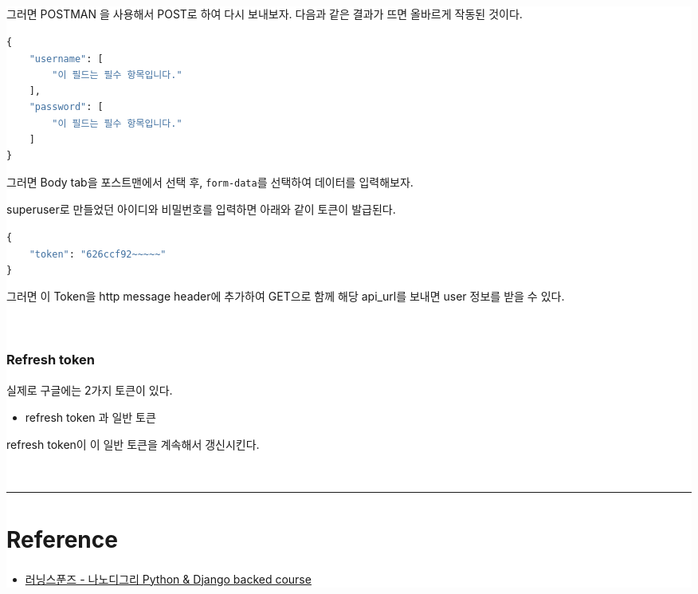 그러면 POSTMAN 을 사용해서 POST로 하여 다시 보내보자. 다음과 같은 결과가 뜨면 올바르게 작동된 것이다.

```python
{
    "username": [
        "이 필드는 필수 항목입니다."
    ],
    "password": [
        "이 필드는 필수 항목입니다."
    ]
}
```

그러면 Body tab을 포스트맨에서 선택 후, `form-data`를 선택하여 데이터를 입력해보자. 

superuser로 만들었던 아이디와 비밀번호를 입력하면 아래와 같이 토큰이 발급된다.

```python
{
    "token": "626ccf92~~~~~"
}
```

그러면 이 Token을 http message header에 추가하여 GET으로 함께 해당 api_url를 보내면 user 정보를 받을 수 있다.  


<br>


### Refresh token

실제로 구글에는 2가지 토큰이 있다. 
- refresh token 과 일반 토큰

refresh token이 이 일반 토큰을 계속해서 갱신시킨다.

<br>

---


# Reference

- [러닝스푼즈 - 나노디그리 Python & Django backed course](https://learningspoons.com/course/detail/django-backend/)
